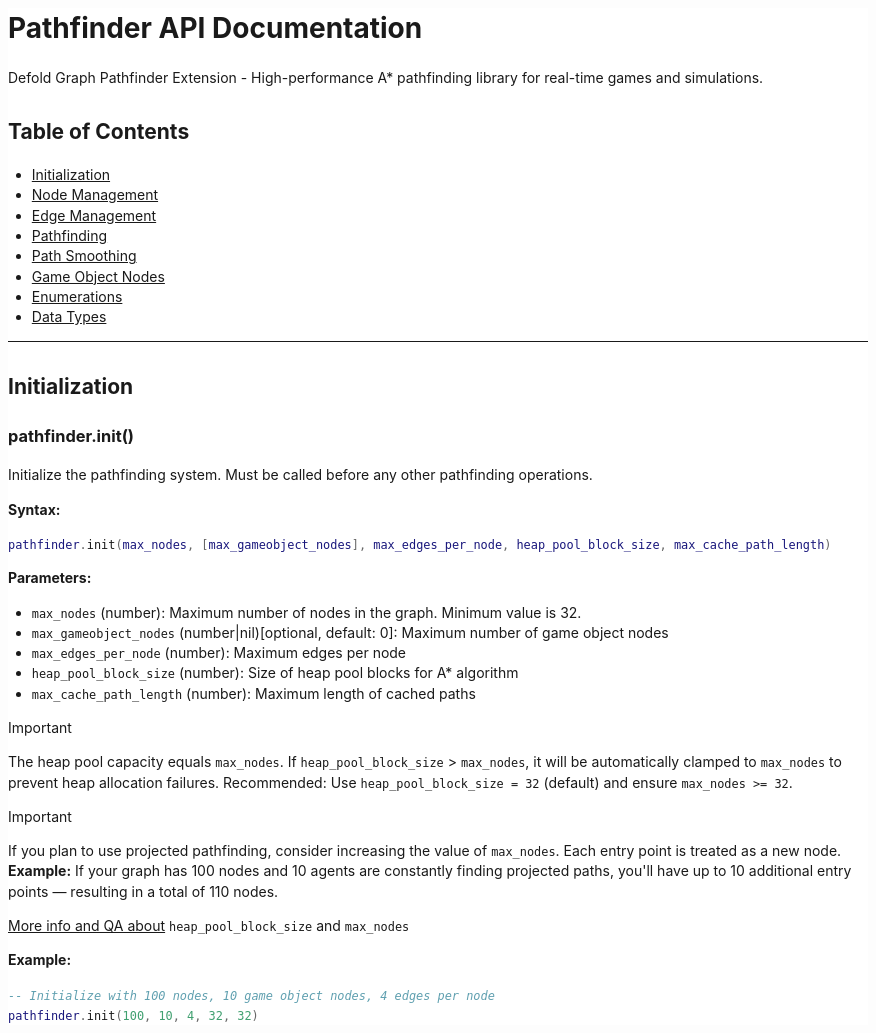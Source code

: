 # Pathfinder API Documentation

Defold Graph Pathfinder Extension - High-performance A* pathfinding library for real-time games and simulations.

## Table of Contents

- [Initialization](#initialization)
- [Node Management](#node-management)
- [Edge Management](#edge-management)
- [Pathfinding](#pathfinding)
- [Path Smoothing](#path-smoothing)
- [Game Object Nodes](#game-object-nodes)
- [Enumerations](#enumerations)
- [Data Types](#data-types)

---

## Initialization

### pathfinder.init()

Initialize the pathfinding system. Must be called before any other pathfinding operations.

**Syntax:**
```lua
pathfinder.init(max_nodes, [max_gameobject_nodes], max_edges_per_node, heap_pool_block_size, max_cache_path_length)
```

**Parameters:**
- `max_nodes` (number): Maximum number of nodes in the graph. Minimum value is 32. 
- `max_gameobject_nodes` (number|nil)[optional, default: 0]: Maximum number of game object nodes
- `max_edges_per_node` (number): Maximum edges per node
- `heap_pool_block_size` (number): Size of heap pool blocks for A* algorithm
- `max_cache_path_length` (number): Maximum length of cached paths

> [!IMPORTANT]
>The heap pool capacity equals `max_nodes`. If `heap_pool_block_size` > `max_nodes`, it will be automatically clamped to `max_nodes` to prevent heap allocation failures.
>Recommended: Use `heap_pool_block_size = 32` (default) and ensure `max_nodes >= 32`. 

> [!IMPORTANT]
> If you plan to use projected pathfinding, consider increasing the value of `max_nodes`. Each entry point is treated as a new node.  
> **Example:** If your graph has 100 nodes and 10 agents are constantly finding projected paths, you'll have up to 10 additional entry points — resulting in a total of 110 nodes.

[More info and QA about](./API.md#understanding-heap_pool_block_size-deep-dive) `heap_pool_block_size` and  `max_nodes`

**Example:**
```lua
-- Initialize with 100 nodes, 10 game object nodes, 4 edges per node
pathfinder.init(100, 10, 4, 32, 32)
```
